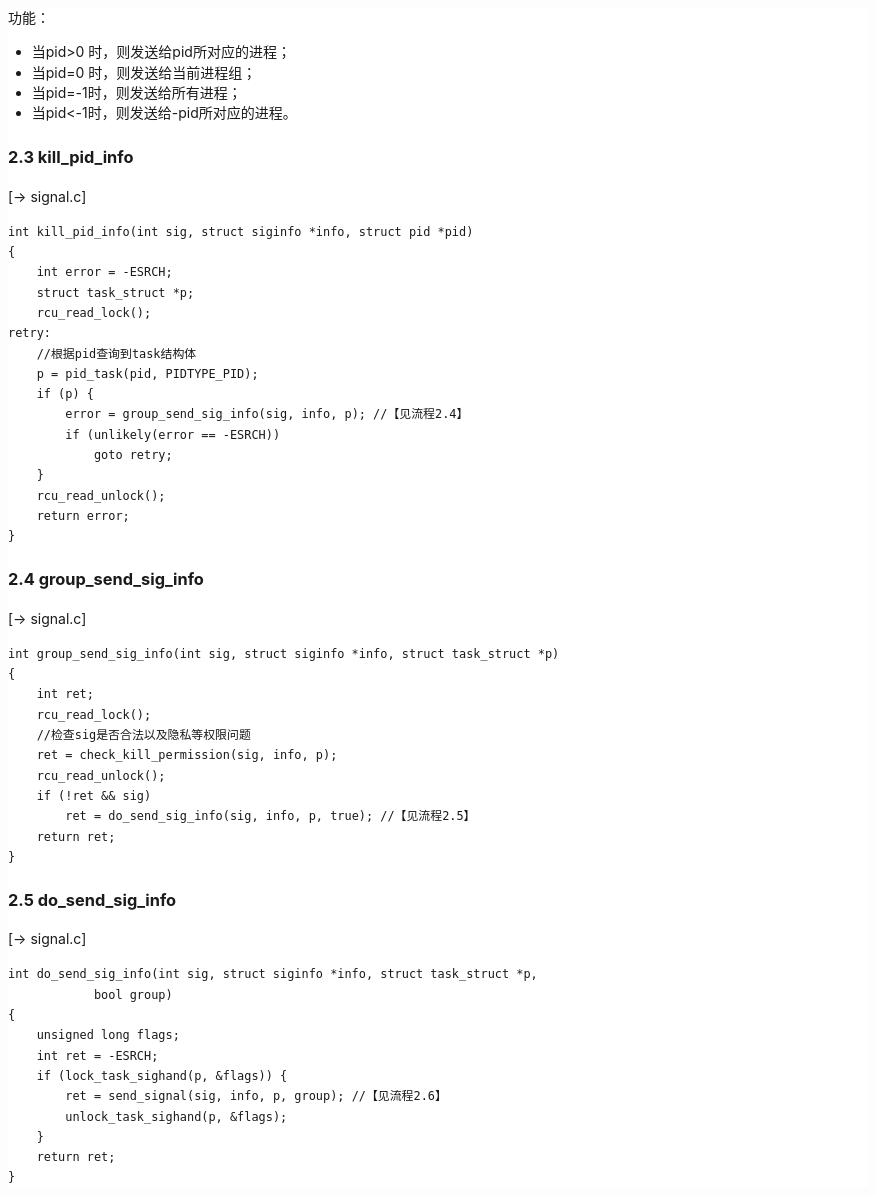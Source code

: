 功能：

- 当pid>0 时，则发送给pid所对应的进程；
- 当pid=0 时，则发送给当前进程组；
- 当pid=-1时，则发送给所有进程；
- 当pid<-1时，则发送给-pid所对应的进程。

### 2.3 kill_pid_info

[-> signal.c]

	int kill_pid_info(int sig, struct siginfo *info, struct pid *pid)
	{
		int error = -ESRCH;
		struct task_struct *p;
		rcu_read_lock();
	retry:
		//根据pid查询到task结构体
		p = pid_task(pid, PIDTYPE_PID);
		if (p) {
			error = group_send_sig_info(sig, info, p); //【见流程2.4】
			if (unlikely(error == -ESRCH))
				goto retry;
		}
		rcu_read_unlock();
		return error;
	}


### 2.4 group_send_sig_info

[-> signal.c]

	int group_send_sig_info(int sig, struct siginfo *info, struct task_struct *p)
	{
		int ret;
		rcu_read_lock();
		//检查sig是否合法以及隐私等权限问题
		ret = check_kill_permission(sig, info, p);
		rcu_read_unlock();
		if (!ret && sig)
			ret = do_send_sig_info(sig, info, p, true); //【见流程2.5】
		return ret;
	}

### 2.5 do_send_sig_info

[-> signal.c]

	int do_send_sig_info(int sig, struct siginfo *info, struct task_struct *p,
				bool group)
	{
		unsigned long flags;
		int ret = -ESRCH;
		if (lock_task_sighand(p, &flags)) {
			ret = send_signal(sig, info, p, group); //【见流程2.6】
			unlock_task_sighand(p, &flags);
		}
		return ret;
	}
